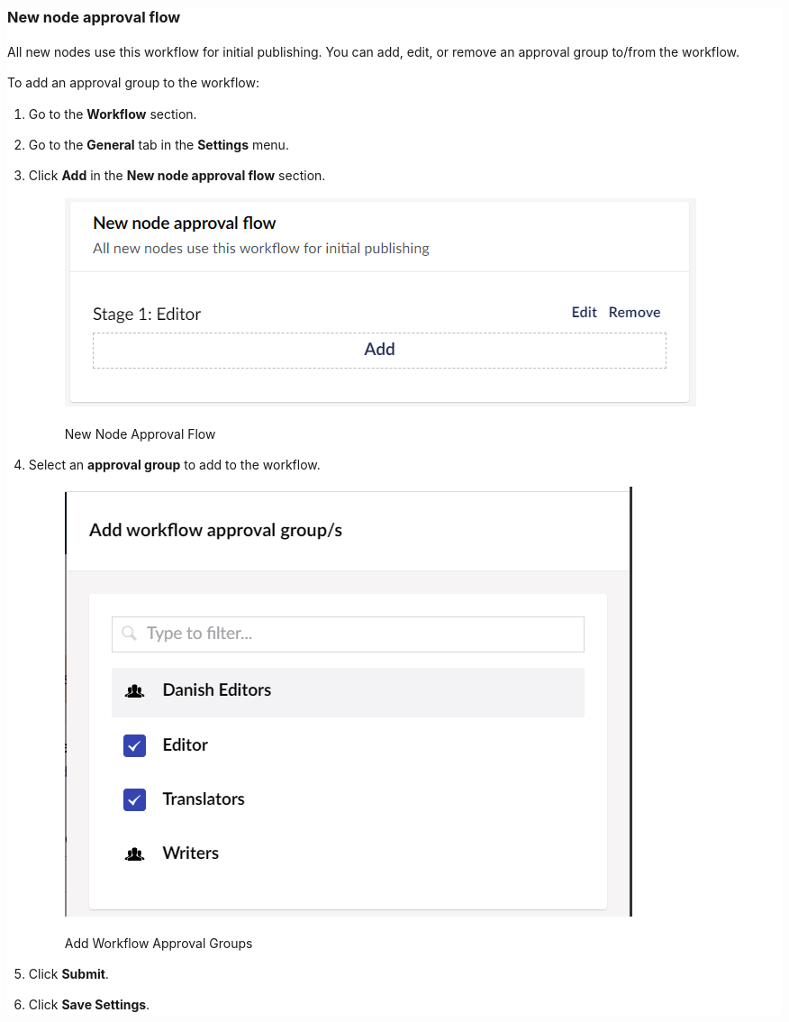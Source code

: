 ### New node approval flow

All new nodes use this workflow for initial publishing. You can add, edit, or remove an approval group to/from the workflow.

To add an approval group to the workflow:

1. Go to the **Workflow** section.
2. Go to the **General** tab in the **Settings** menu.
3. Click **Add** in the **New node approval flow** section.

    <figure><img src="../images/new-node-approval-flow.png" alt=""><figcaption><p>New Node Approval Flow</p></figcaption></figure>
4. Select an **approval group** to add to the workflow.

    <figure><img src="../images/add-approval-flow.png" alt=""><figcaption><p>Add Workflow Approval Groups</p></figcaption></figure>
5. Click **Submit**.
6. Click **Save Settings**.
